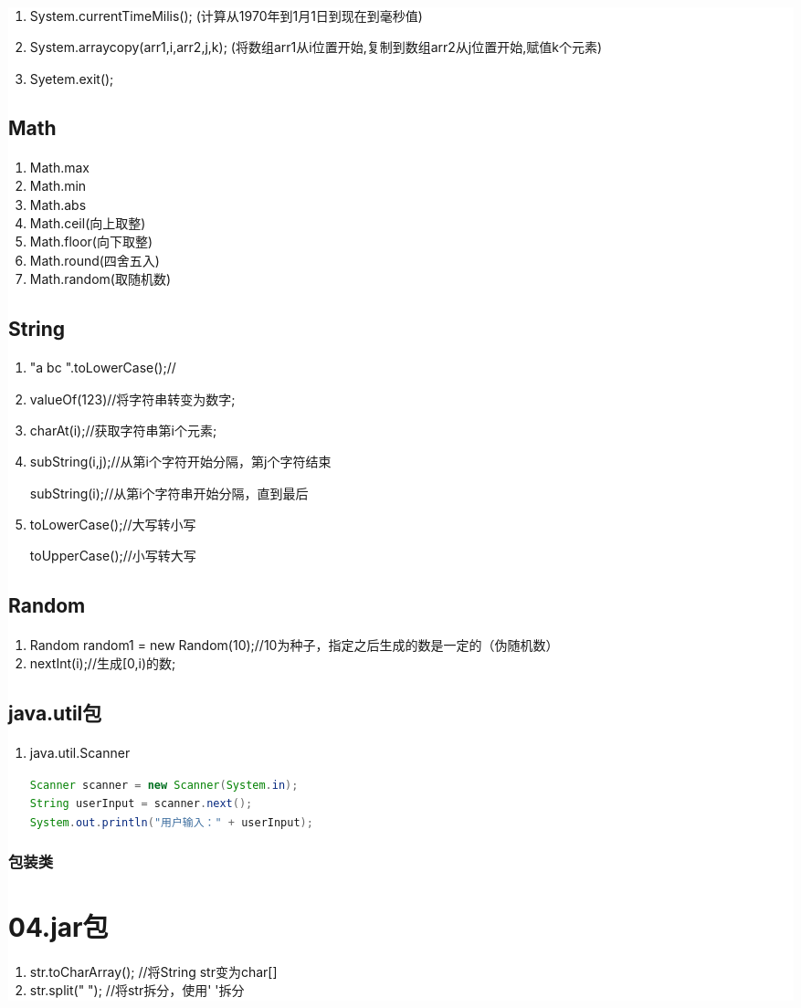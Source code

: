 1. System.currentTimeMilis();
   (计算从1970年到1月1日到现在到毫秒值)

2. System.arraycopy(arr1,i,arr2,j,k);
   (将数组arr1从i位置开始,复制到数组arr2从j位置开始,赋值k个元素)

3. Syetem.exit();

## Math

1. Math.max
2. Math.min
3. Math.abs
4. Math.ceil(向上取整)
5. Math.floor(向下取整)
6. Math.round(四舍五入)
7. Math.random(取随机数)

## String

1. "a bc  ".toLowerCase();//

2. valueOf(123)//将字符串转变为数字;

3. charAt(i);//获取字符串第i个元素;

4. subString(i,j);//从第i个字符开始分隔，第j个字符结束

   subString(i);//从第i个字符串开始分隔，直到最后

5. toLowerCase();//大写转小写

   toUpperCase();//小写转大写

## Random

1. Random random1  = new Random(10);//10为种子，指定之后生成的数是一定的（伪随机数）
2. nextInt(i);//生成[0,i)的数;

## java.util包

1. java.util.Scanner

   ```java
   Scanner scanner = new Scanner(System.in);
   String userInput = scanner.next();
   System.out.println("用户输入：" + userInput);
   ```

### 包装类

# 04.jar包

1. str.toCharArray(); //将String str变为char[]
2. str.split(" "); //将str拆分，使用' '拆分
